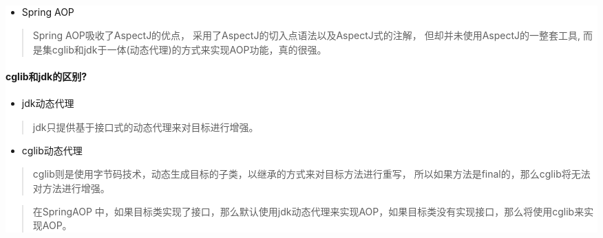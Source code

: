 * Spring AOP
>Spring AOP吸收了AspectJ的优点，
>采用了AspectJ的切入点语法以及AspectJ式的注解，
>但却并未使用AspectJ的一整套工具,
>而是集cglib和jdk于一体(动态代理)的方式来实现AOP功能，真的很强。

#### cglib和jdk的区别?
* jdk动态代理
>jdk只提供基于接口式的动态代理来对目标进行增强。

* cglib动态代理
>cglib则是使用字节码技术，动态生成目标的子类，以继承的方式来对目标方法进行重写，
>所以如果方法是final的，那么cglib将无法对方法进行增强。

>在SpringAOP 中，如果目标类实现了接口，那么默认使用jdk动态代理来实现AOP，如果目标类没有实现接口，那么将使用cglib来实现AOP。



 
   
  
 